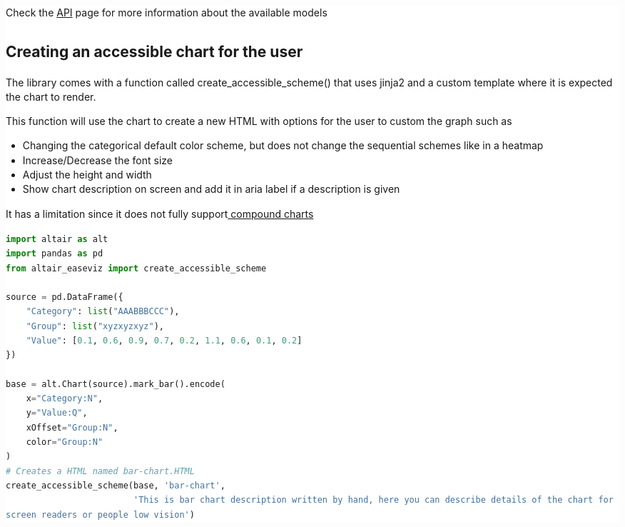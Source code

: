 Check the [API](p2-api.md) page for more information about the available models

## Creating an accessible chart for the user

The library comes with a function called create_accessible_scheme() that uses jinja2 and a custom template where it is
expected the chart to render.

This function will use the chart to create a new HTML with options for the user to custom the graph such as

- Changing the categorical default color scheme, but does not change the sequential schemes like in a heatmap
- Increase/Decrease the font size
- Adjust the height and width
- Show chart description on screen and add it in aria label if a description is given

It has a limitation since it does not fully
support[ compound charts](https://altair-viz.github.io/user_guide/compound_charts.html)

```python
import altair as alt
import pandas as pd
from altair_easeviz import create_accessible_scheme

source = pd.DataFrame({
    "Category": list("AAABBBCCC"),
    "Group": list("xyzxyzxyz"),
    "Value": [0.1, 0.6, 0.9, 0.7, 0.2, 1.1, 0.6, 0.1, 0.2]
})

base = alt.Chart(source).mark_bar().encode(
    x="Category:N",
    y="Value:Q",
    xOffset="Group:N",
    color="Group:N"
)
# Creates a HTML named bar-chart.HTML
create_accessible_scheme(base, 'bar-chart',
                         'This is bar chart description written by hand, here you can describe details of the chart for screen readers or people low vision')
```
